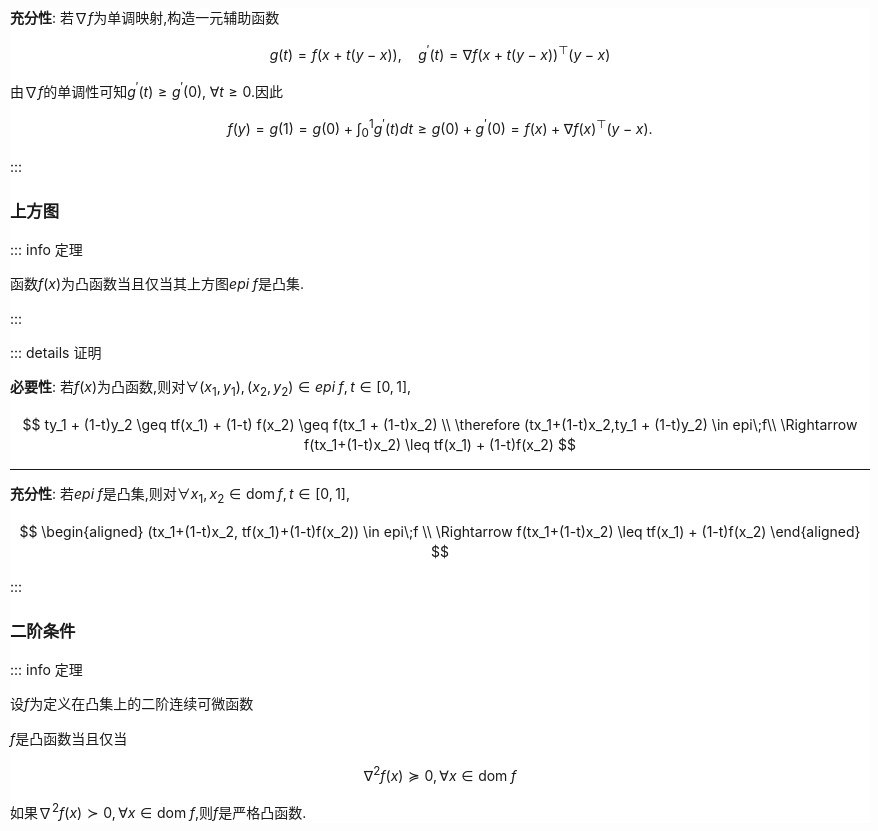 
**充分性**: 若$\nabla f$为单调映射,构造一元辅助函数

$$
g(t) = f(x+t(y-x)), \quad g^\prime(t) = \nabla f(x+t(y-x))^\top(y-x)
$$

由$\nabla f$的单调性可知$g^\prime(t) \geq g^\prime(0), \; \forall t \geq 0$.因此

$$
f(y) = g(1) = g(0) + \int_0^1g^\prime(t) dt \geq g(0) + g^\prime(0) = f(x) + \nabla f(x)^\top(y-x).
$$

:::

### 上方图

::: info 定理

函数$f(x)$为凸函数当且仅当其上方图$epi\; f$是凸集.

:::

::: details 证明

**必要性**: 若$f(x)$为凸函数,则对$\forall (x_1, y_1), (x_2, y_2) \in epi\; f, t \in [0,1]$,

$$
ty_1 + (1-t)y_2 \geq tf(x_1) + (1-t) f(x_2) \geq f(tx_1 + (1-t)x_2) \\
\therefore (tx_1+(1-t)x_2,ty_1 + (1-t)y_2) \in epi\;f\\
\Rightarrow f(tx_1+(1-t)x_2) \leq tf(x_1) + (1-t)f(x_2)
$$

---

**充分性**: 若$epi\;f$是凸集,则对$\forall x_1, x_2 \in \mathrm{dom}\,f , t \in [0,1]$,

$$
\begin{aligned}
(tx_1+(1-t)x_2, tf(x_1)+(1-t)f(x_2)) \in epi\;f \\
\Rightarrow f(tx_1+(1-t)x_2) \leq tf(x_1) + (1-t)f(x_2)
\end{aligned}
$$

:::

### 二阶条件

::: info 定理

设$f$为定义在凸集上的二阶连续可微函数

$f$是凸函数当且仅当

$$
\nabla^2f(x) \succeq 0, \forall x \in \mathrm{dom}\;f
$$

如果$\nabla^2f(x) \succ 0 , \forall x \in \mathrm{dom}\;f$,则$f$是严格凸函数.
